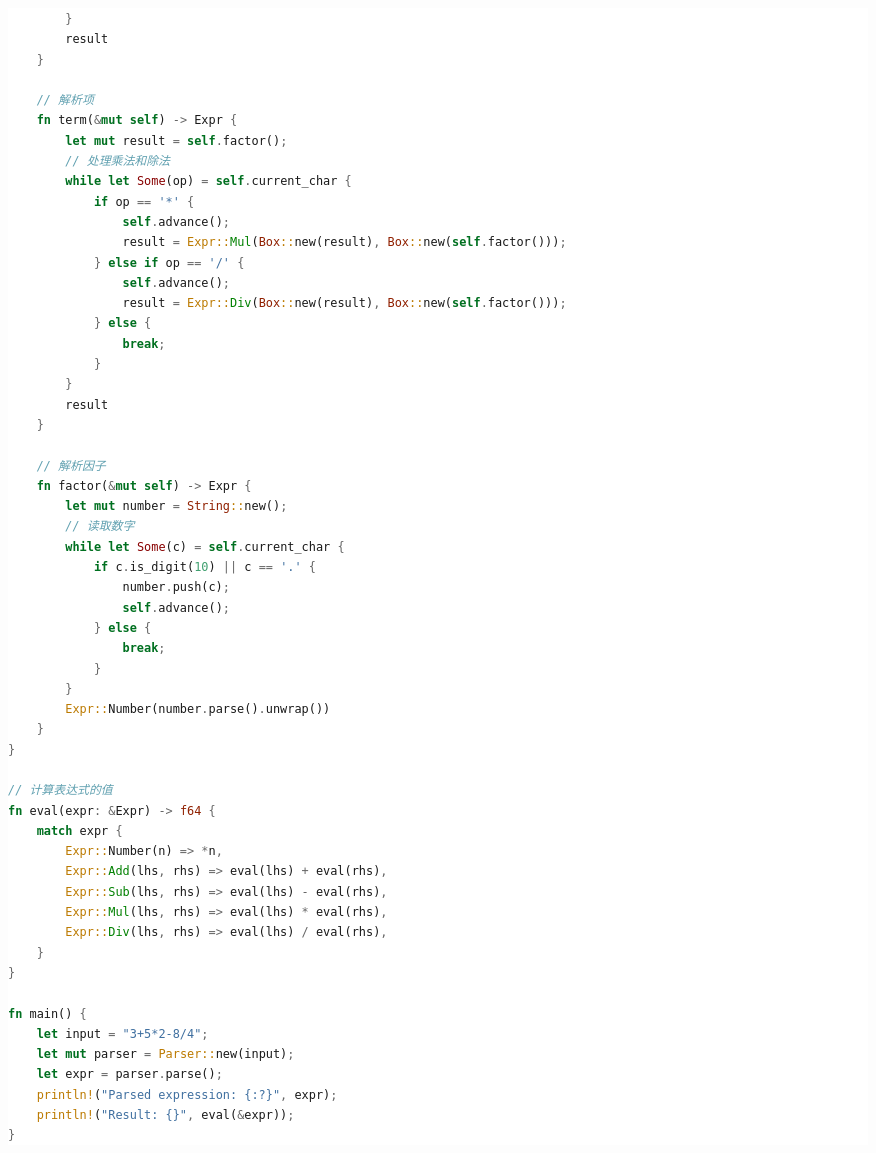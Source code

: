 ```rust
        }
        result
    }

    // 解析项
    fn term(&mut self) -> Expr {
        let mut result = self.factor();
        // 处理乘法和除法
        while let Some(op) = self.current_char {
            if op == '*' {
                self.advance();
                result = Expr::Mul(Box::new(result), Box::new(self.factor()));
            } else if op == '/' {
                self.advance();
                result = Expr::Div(Box::new(result), Box::new(self.factor()));
            } else {
                break;
            }
        }
        result
    }

    // 解析因子
    fn factor(&mut self) -> Expr {
        let mut number = String::new();
        // 读取数字
        while let Some(c) = self.current_char {
            if c.is_digit(10) || c == '.' {
                number.push(c);
                self.advance();
            } else {
                break;
            }
        }
        Expr::Number(number.parse().unwrap())
    }
}

// 计算表达式的值
fn eval(expr: &Expr) -> f64 {
    match expr {
        Expr::Number(n) => *n,
        Expr::Add(lhs, rhs) => eval(lhs) + eval(rhs),
        Expr::Sub(lhs, rhs) => eval(lhs) - eval(rhs),
        Expr::Mul(lhs, rhs) => eval(lhs) * eval(rhs),
        Expr::Div(lhs, rhs) => eval(lhs) / eval(rhs),
    }
}

fn main() {
    let input = "3+5*2-8/4";
    let mut parser = Parser::new(input);
    let expr = parser.parse();
    println!("Parsed expression: {:?}", expr);
    println!("Result: {}", eval(&expr));
}
```
